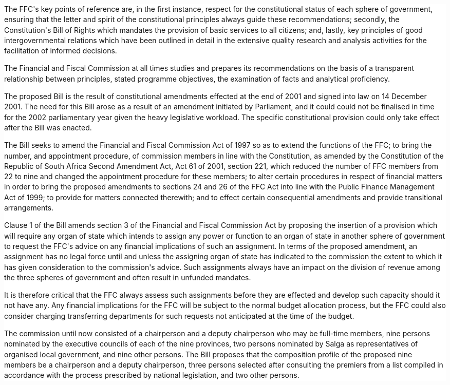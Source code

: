 The FFC's key points of reference are, in the first  instance,  respect  for
the constitutional status of each sphere of government,  ensuring  that  the
letter and spirit  of  the  constitutional  principles  always  guide  these
recommendations; secondly, the Constitution's Bill of Rights which  mandates
the  provision  of  basic  services  to  all  citizens;  and,  lastly,   key
principles of good intergovernmental relations which have been  outlined  in
detail in the extensive quality research and  analysis  activities  for  the
facilitation of informed decisions.

The Financial and Fiscal Commission at all times studies  and  prepares  its
recommendations  on  the  basis  of  a  transparent   relationship   between
principles, stated  programme  objectives,  the  examination  of  facts  and
analytical proficiency.

The proposed Bill is the result of  constitutional  amendments  effected  at
the end of 2001 and signed into law on 14 December 2001. The need  for  this
Bill arose as a result of an  amendment  initiated  by  Parliament,  and  it
could could not be finalised in time for the 2002 parliamentary  year  given
the heavy legislative workload. The specific constitutional provision  could
only take effect after the Bill was enacted.

The Bill seeks to amend the Financial and Fiscal Commission Act of  1997  so
as to extend the functions of the FFC; to bring the number, and  appointment
procedure, of commission members in line with the Constitution,  as  amended
by the Constitution of the Republic of South Africa  Second  Amendment  Act,
Act 61 of 2001, section 221, which reduced the number of  FFC  members  from
22 to nine and changed the  appointment  procedure  for  these  members;  to
alter certain procedures in respect of financial matters in order  to  bring
the proposed amendments to sections 24 and 26 of the FFC Act into line  with
the Public Finance Management Act of 1999; to provide for matters  connected
therewith; and  to  effect  certain  consequential  amendments  and  provide
transitional arrangements.

Clause 1  of  the  Bill  amends  section  3  of  the  Financial  and  Fiscal
Commission Act by proposing the insertion of a provision which will  require
any organ of state which intends to assign  any  power  or  function  to  an
organ of state in another sphere of government to request the  FFC's  advice
on any financial implications of such an assignment.
In terms of the proposed amendment, an assignment has no legal  force  until
and unless the assigning organ of state has indicated to the commission  the
extent to which it has given consideration to the commission's advice.  Such
assignments always have an impact on  the  division  of  revenue  among  the
three spheres of government and often result in unfunded mandates.

It is therefore critical that the FFC always assess such assignments  before
they are effected and develop such capacity should  it  not  have  any.  Any
financial implications for the FFC will be  subject  to  the  normal  budget
allocation process, but the FFC could also  consider  charging  transferring
departments for such requests not anticipated at the time of the budget.

The  commission  until  now  consisted  of  a  chairperson  and   a   deputy
chairperson who may be full-time members,  nine  persons  nominated  by  the
executive councils of each of the nine provinces, two persons  nominated  by
Salga as representatives of  organised  local  government,  and  nine  other
persons.
The Bill proposes that the composition profile of the proposed nine  members
be a chairperson and a deputy  chairperson,  three  persons  selected  after
consulting the premiers from a list compiled in accordance with the  process
prescribed by national legislation, and two other persons.
